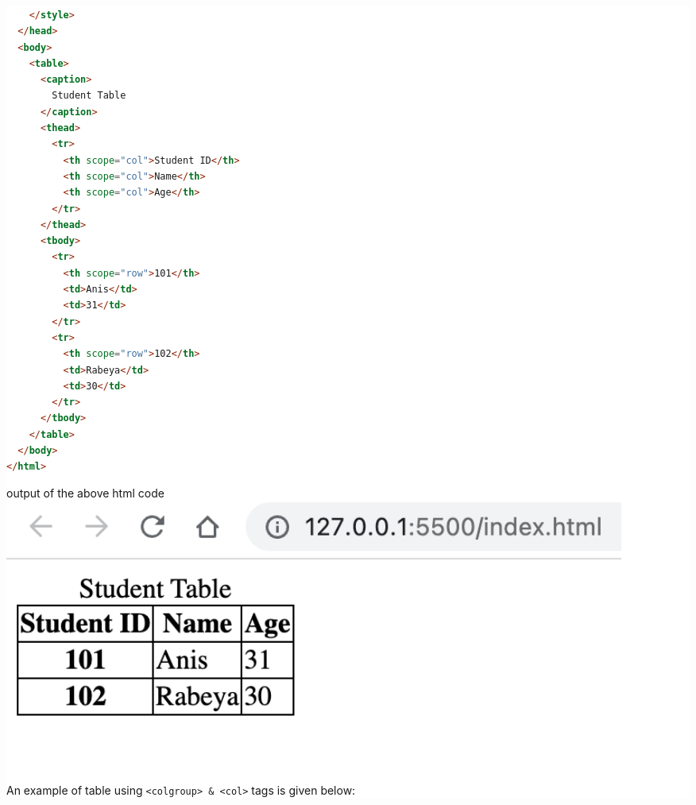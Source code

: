   ```html
      </style>
    </head>
    <body>
      <table>
        <caption>
          Student Table
        </caption>
        <thead>
          <tr>
            <th scope="col">Student ID</th>
            <th scope="col">Name</th>
            <th scope="col">Age</th>
          </tr>
        </thead>
        <tbody>
          <tr>
            <th scope="row">101</th>
            <td>Anis</td>
            <td>31</td>
          </tr>
          <tr>
            <th scope="row">102</th>
            <td>Rabeya</td>
            <td>30</td>
          </tr>
        </tbody>
      </table>
    </body>
  </html>
  ```

  output of the above html code
  <img src="./images/table6.png" alt="table" width="90%">

  <br />

  An example of table using `<colgroup> & <col>` tags is given below:
